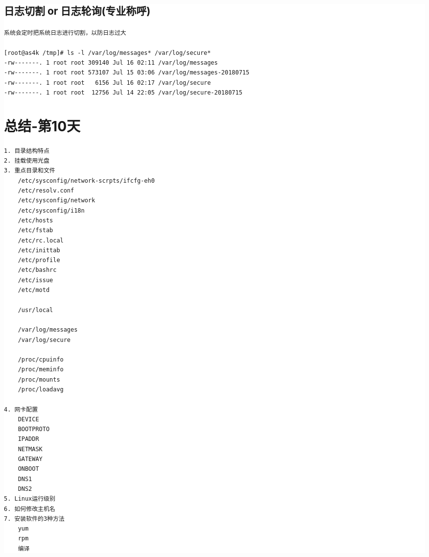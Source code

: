 ## 日志切割 or 日志轮询(专业称呼)
    系统会定时把系统日志进行切割，以防日志过大
        
    [root@as4k /tmp]# ls -l /var/log/messages* /var/log/secure*
    -rw-------. 1 root root 309140 Jul 16 02:11 /var/log/messages
    -rw-------. 1 root root 573107 Jul 15 03:06 /var/log/messages-20180715
    -rw-------. 1 root root   6156 Jul 16 02:17 /var/log/secure
    -rw-------. 1 root root  12756 Jul 14 22:05 /var/log/secure-20180715
        
# 总结-第10天
    1. 目录结构特点
    2. 挂载使用光盘
    3. 重点目录和文件
        /etc/sysconfig/network-scrpts/ifcfg-eh0
        /etc/resolv.conf
        /etc/sysconfig/network
        /etc/sysconfig/i18n
        /etc/hosts
        /etc/fstab
        /etc/rc.local
        /etc/inittab
        /etc/profile
        /etc/bashrc
        /etc/issue
        /etc/motd
        
        /usr/local
        
        /var/log/messages
        /var/log/secure
        
        /proc/cpuinfo
        /proc/meminfo
        /proc/mounts
        /proc/loadavg
            
    4. 网卡配置
        DEVICE
        BOOTPROTO
        IPADDR
        NETMASK
        GATEWAY
        ONBOOT
        DNS1
        DNS2
    5. Linux运行级别
    6. 如何修改主机名
    7. 安装软件的3种方法
        yum
        rpm
        编译
        